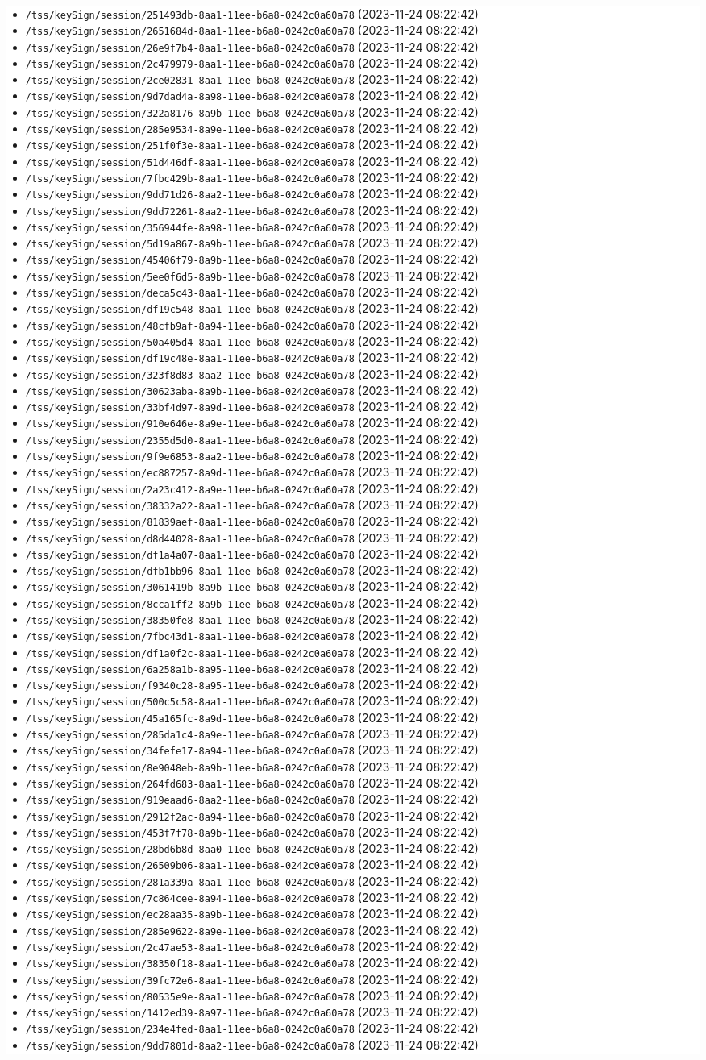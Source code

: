 - `/tss/keySign/session/251493db-8aa1-11ee-b6a8-0242c0a60a78` (2023-11-24 08:22:42)
- `/tss/keySign/session/2651684d-8aa1-11ee-b6a8-0242c0a60a78` (2023-11-24 08:22:42)
- `/tss/keySign/session/26e9f7b4-8aa1-11ee-b6a8-0242c0a60a78` (2023-11-24 08:22:42)
- `/tss/keySign/session/2c479979-8aa1-11ee-b6a8-0242c0a60a78` (2023-11-24 08:22:42)
- `/tss/keySign/session/2ce02831-8aa1-11ee-b6a8-0242c0a60a78` (2023-11-24 08:22:42)
- `/tss/keySign/session/9d7dad4a-8a98-11ee-b6a8-0242c0a60a78` (2023-11-24 08:22:42)
- `/tss/keySign/session/322a8176-8a9b-11ee-b6a8-0242c0a60a78` (2023-11-24 08:22:42)
- `/tss/keySign/session/285e9534-8a9e-11ee-b6a8-0242c0a60a78` (2023-11-24 08:22:42)
- `/tss/keySign/session/251f0f3e-8aa1-11ee-b6a8-0242c0a60a78` (2023-11-24 08:22:42)
- `/tss/keySign/session/51d446df-8aa1-11ee-b6a8-0242c0a60a78` (2023-11-24 08:22:42)
- `/tss/keySign/session/7fbc429b-8aa1-11ee-b6a8-0242c0a60a78` (2023-11-24 08:22:42)
- `/tss/keySign/session/9dd71d26-8aa2-11ee-b6a8-0242c0a60a78` (2023-11-24 08:22:42)
- `/tss/keySign/session/9dd72261-8aa2-11ee-b6a8-0242c0a60a78` (2023-11-24 08:22:42)
- `/tss/keySign/session/356944fe-8a98-11ee-b6a8-0242c0a60a78` (2023-11-24 08:22:42)
- `/tss/keySign/session/5d19a867-8a9b-11ee-b6a8-0242c0a60a78` (2023-11-24 08:22:42)
- `/tss/keySign/session/45406f79-8a9b-11ee-b6a8-0242c0a60a78` (2023-11-24 08:22:42)
- `/tss/keySign/session/5ee0f6d5-8a9b-11ee-b6a8-0242c0a60a78` (2023-11-24 08:22:42)
- `/tss/keySign/session/deca5c43-8aa1-11ee-b6a8-0242c0a60a78` (2023-11-24 08:22:42)
- `/tss/keySign/session/df19c548-8aa1-11ee-b6a8-0242c0a60a78` (2023-11-24 08:22:42)
- `/tss/keySign/session/48cfb9af-8a94-11ee-b6a8-0242c0a60a78` (2023-11-24 08:22:42)
- `/tss/keySign/session/50a405d4-8aa1-11ee-b6a8-0242c0a60a78` (2023-11-24 08:22:42)
- `/tss/keySign/session/df19c48e-8aa1-11ee-b6a8-0242c0a60a78` (2023-11-24 08:22:42)
- `/tss/keySign/session/323f8d83-8aa2-11ee-b6a8-0242c0a60a78` (2023-11-24 08:22:42)
- `/tss/keySign/session/30623aba-8a9b-11ee-b6a8-0242c0a60a78` (2023-11-24 08:22:42)
- `/tss/keySign/session/33bf4d97-8a9d-11ee-b6a8-0242c0a60a78` (2023-11-24 08:22:42)
- `/tss/keySign/session/910e646e-8a9e-11ee-b6a8-0242c0a60a78` (2023-11-24 08:22:42)
- `/tss/keySign/session/2355d5d0-8aa1-11ee-b6a8-0242c0a60a78` (2023-11-24 08:22:42)
- `/tss/keySign/session/9f9e6853-8aa2-11ee-b6a8-0242c0a60a78` (2023-11-24 08:22:42)
- `/tss/keySign/session/ec887257-8a9d-11ee-b6a8-0242c0a60a78` (2023-11-24 08:22:42)
- `/tss/keySign/session/2a23c412-8a9e-11ee-b6a8-0242c0a60a78` (2023-11-24 08:22:42)
- `/tss/keySign/session/38332a22-8aa1-11ee-b6a8-0242c0a60a78` (2023-11-24 08:22:42)
- `/tss/keySign/session/81839aef-8aa1-11ee-b6a8-0242c0a60a78` (2023-11-24 08:22:42)
- `/tss/keySign/session/d8d44028-8aa1-11ee-b6a8-0242c0a60a78` (2023-11-24 08:22:42)
- `/tss/keySign/session/df1a4a07-8aa1-11ee-b6a8-0242c0a60a78` (2023-11-24 08:22:42)
- `/tss/keySign/session/dfb1bb96-8aa1-11ee-b6a8-0242c0a60a78` (2023-11-24 08:22:42)
- `/tss/keySign/session/3061419b-8a9b-11ee-b6a8-0242c0a60a78` (2023-11-24 08:22:42)
- `/tss/keySign/session/8cca1ff2-8a9b-11ee-b6a8-0242c0a60a78` (2023-11-24 08:22:42)
- `/tss/keySign/session/38350fe8-8aa1-11ee-b6a8-0242c0a60a78` (2023-11-24 08:22:42)
- `/tss/keySign/session/7fbc43d1-8aa1-11ee-b6a8-0242c0a60a78` (2023-11-24 08:22:42)
- `/tss/keySign/session/df1a0f2c-8aa1-11ee-b6a8-0242c0a60a78` (2023-11-24 08:22:42)
- `/tss/keySign/session/6a258a1b-8a95-11ee-b6a8-0242c0a60a78` (2023-11-24 08:22:42)
- `/tss/keySign/session/f9340c28-8a95-11ee-b6a8-0242c0a60a78` (2023-11-24 08:22:42)
- `/tss/keySign/session/500c5c58-8aa1-11ee-b6a8-0242c0a60a78` (2023-11-24 08:22:42)
- `/tss/keySign/session/45a165fc-8a9d-11ee-b6a8-0242c0a60a78` (2023-11-24 08:22:42)
- `/tss/keySign/session/285da1c4-8a9e-11ee-b6a8-0242c0a60a78` (2023-11-24 08:22:42)
- `/tss/keySign/session/34fefe17-8a94-11ee-b6a8-0242c0a60a78` (2023-11-24 08:22:42)
- `/tss/keySign/session/8e9048eb-8a9b-11ee-b6a8-0242c0a60a78` (2023-11-24 08:22:42)
- `/tss/keySign/session/264fd683-8aa1-11ee-b6a8-0242c0a60a78` (2023-11-24 08:22:42)
- `/tss/keySign/session/919eaad6-8aa2-11ee-b6a8-0242c0a60a78` (2023-11-24 08:22:42)
- `/tss/keySign/session/2912f2ac-8a94-11ee-b6a8-0242c0a60a78` (2023-11-24 08:22:42)
- `/tss/keySign/session/453f7f78-8a9b-11ee-b6a8-0242c0a60a78` (2023-11-24 08:22:42)
- `/tss/keySign/session/28bd6b8d-8aa0-11ee-b6a8-0242c0a60a78` (2023-11-24 08:22:42)
- `/tss/keySign/session/26509b06-8aa1-11ee-b6a8-0242c0a60a78` (2023-11-24 08:22:42)
- `/tss/keySign/session/281a339a-8aa1-11ee-b6a8-0242c0a60a78` (2023-11-24 08:22:42)
- `/tss/keySign/session/7c864cee-8a94-11ee-b6a8-0242c0a60a78` (2023-11-24 08:22:42)
- `/tss/keySign/session/ec28aa35-8a9b-11ee-b6a8-0242c0a60a78` (2023-11-24 08:22:42)
- `/tss/keySign/session/285e9622-8a9e-11ee-b6a8-0242c0a60a78` (2023-11-24 08:22:42)
- `/tss/keySign/session/2c47ae53-8aa1-11ee-b6a8-0242c0a60a78` (2023-11-24 08:22:42)
- `/tss/keySign/session/38350f18-8aa1-11ee-b6a8-0242c0a60a78` (2023-11-24 08:22:42)
- `/tss/keySign/session/39fc72e6-8aa1-11ee-b6a8-0242c0a60a78` (2023-11-24 08:22:42)
- `/tss/keySign/session/80535e9e-8aa1-11ee-b6a8-0242c0a60a78` (2023-11-24 08:22:42)
- `/tss/keySign/session/1412ed39-8a97-11ee-b6a8-0242c0a60a78` (2023-11-24 08:22:42)
- `/tss/keySign/session/234e4fed-8aa1-11ee-b6a8-0242c0a60a78` (2023-11-24 08:22:42)
- `/tss/keySign/session/9dd7801d-8aa2-11ee-b6a8-0242c0a60a78` (2023-11-24 08:22:42)